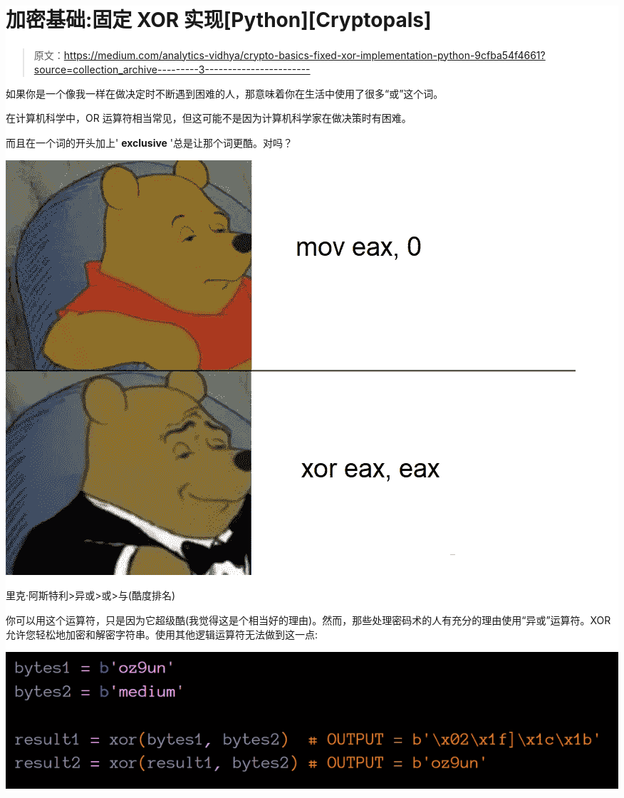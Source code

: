 # 加密基础:固定 XOR 实现[Python][Cryptopals]

> 原文：<https://medium.com/analytics-vidhya/crypto-basics-fixed-xor-implementation-python-9cfba54f4661?source=collection_archive---------3----------------------->

如果你是一个像我一样在做决定时不断遇到困难的人，那意味着你在生活中使用了很多“或”这个词。

在计算机科学中，OR 运算符相当常见，但这可能不是因为计算机科学家在做决策时有困难。

而且在一个词的开头加上' **exclusive** '总是让那个词更酷。对吗？

![](img/c260d99de0ea96f4f475a9581bcb625b.png)

里克·阿斯特利>异或>或>与(酷度排名)

你可以用这个运算符，只是因为它超级酷(我觉得这是个相当好的理由)。然而，那些处理密码术的人有充分的理由使用“异或”运算符。XOR 允许您轻松地加密和解密字符串。使用其他逻辑运算符无法做到这一点:

![](img/0816ac129b98f8a881202aa0b62c60a3.png)
